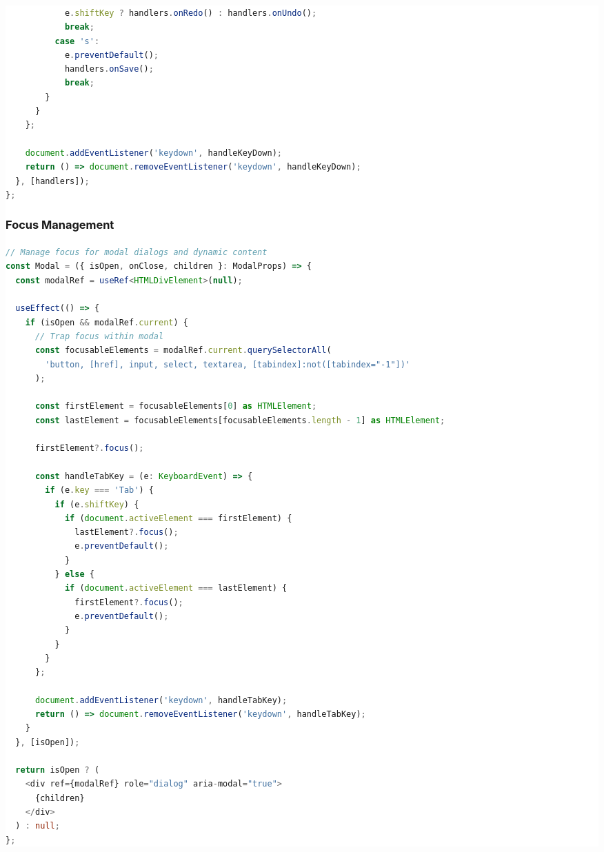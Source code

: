 ```typescript
            e.shiftKey ? handlers.onRedo() : handlers.onUndo();
            break;
          case 's':
            e.preventDefault();
            handlers.onSave();
            break;
        }
      }
    };
    
    document.addEventListener('keydown', handleKeyDown);
    return () => document.removeEventListener('keydown', handleKeyDown);
  }, [handlers]);
};
```

### Focus Management

```typescript
// Manage focus for modal dialogs and dynamic content
const Modal = ({ isOpen, onClose, children }: ModalProps) => {
  const modalRef = useRef<HTMLDivElement>(null);
  
  useEffect(() => {
    if (isOpen && modalRef.current) {
      // Trap focus within modal
      const focusableElements = modalRef.current.querySelectorAll(
        'button, [href], input, select, textarea, [tabindex]:not([tabindex="-1"])'
      );
      
      const firstElement = focusableElements[0] as HTMLElement;
      const lastElement = focusableElements[focusableElements.length - 1] as HTMLElement;
      
      firstElement?.focus();
      
      const handleTabKey = (e: KeyboardEvent) => {
        if (e.key === 'Tab') {
          if (e.shiftKey) {
            if (document.activeElement === firstElement) {
              lastElement?.focus();
              e.preventDefault();
            }
          } else {
            if (document.activeElement === lastElement) {
              firstElement?.focus();
              e.preventDefault();
            }
          }
        }
      };
      
      document.addEventListener('keydown', handleTabKey);
      return () => document.removeEventListener('keydown', handleTabKey);
    }
  }, [isOpen]);
  
  return isOpen ? (
    <div ref={modalRef} role="dialog" aria-modal="true">
      {children}
    </div>
  ) : null;
};
```
